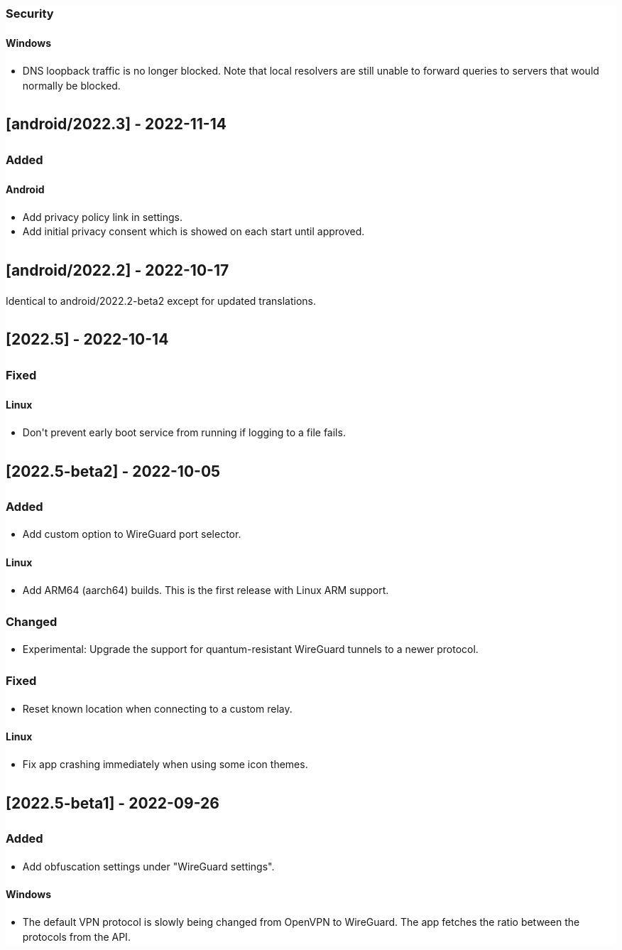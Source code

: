 ### Security
#### Windows
- DNS loopback traffic is no longer blocked. Note that local resolvers are still unable to forward
  queries to servers that would normally be blocked.


## [android/2022.3] - 2022-11-14
### Added
#### Android
- Add privacy policy link in settings.
- Add initial privacy consent which is showed on each start until approved.


## [android/2022.2] - 2022-10-17
Identical to android/2022.2-beta2 except for updated translations.


## [2022.5] - 2022-10-14
### Fixed
#### Linux
- Don't prevent early boot service from running if logging to a file fails.


## [2022.5-beta2] - 2022-10-05
### Added
- Add custom option to WireGuard port selector.

#### Linux
- Add ARM64 (aarch64) builds. This is the first release with Linux ARM support.

### Changed
- Experimental: Upgrade the support for quantum-resistant WireGuard tunnels to a newer protocol.

### Fixed
- Reset known location when connecting to a custom relay.

#### Linux
- Fix app crashing immediately when using some icon themes.


## [2022.5-beta1] - 2022-09-26
### Added
- Add obfuscation settings under "WireGuard settings".

#### Windows
- The default VPN protocol is slowly being changed from OpenVPN to WireGuard.
  The app fetches the ratio between the protocols from the API.


[`MUL-02-002`]: audits/2020-06-12-cure53.md#identified-vulnerabilities
[`MUL-02-003`]: audits/2020-06-12-cure53.md#miscellaneous-issues
[`MUL-02-004`]: audits/2020-06-12-cure53.md#miscellaneous-issues
[`MUL-02-007`]: audits/2020-06-12-cure53.md#identified-vulnerabilities